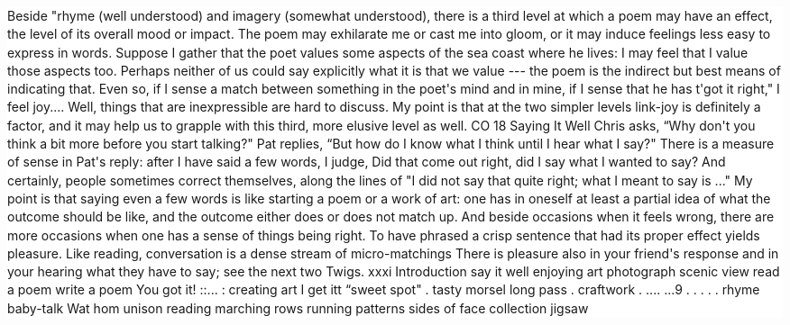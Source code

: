 Beside "rhyme (well understood) and imagery (somewhat understood), there is a third level at which a poem may have an effect, the level of its overall mood or impact. The poem may exhilarate me or cast me into gloom, or it may induce feelings less easy to express in words. Suppose I gather that the poet values some aspects of the sea coast where he lives: I may feel that I value those aspects too. Perhaps neither of us could say explicitly what it is that we value --- the poem is the indirect but best means of indicating that. Even so, if I sense a match between something in the poet's mind and in mine, if I sense that he has t'got it right," I feel joy.... 
Well, things that are inexpressible are hard to discuss. My point is that at the two simpler levels link-joy is definitely a factor, and it may help us to grapple with this third, more elusive level as well. 
CO 
18 
Saying It Well 
Chris asks, “Why don't you think a bit more before you start talking?" 
Pat replies, “But how do I know what I think until I hear what I 
say?" 
There is a measure of sense in Pat's reply: after I have said a few words, I judge, Did that come out right, did I say what I wanted to say? And certainly, people sometimes correct themselves, along the lines of "I did not say that quite right; what I meant to say is ..." 
My point is that saying even a few words is like starting a poem or a work of art: one has in oneself at least a partial idea of what the outcome should be like, and the outcome either does or does not match up. And beside occasions when it feels wrong, there are more occasions when one has a sense of things being right. To have phrased a crisp sentence that had its proper effect yields pleasure. 
Like reading, conversation is a dense stream of micro-matchings There is pleasure also in your friend's response and in your hearing what they have to say; see the next two Twigs. 
xxxi 
Introduction 
say it well 
enjoying art 
photograph 
scenic view 
read a poem 
write a poem 
You got it! 
::... 
: 
creating art 
I get itt 
“sweet spot" 
. 
tasty morsel 
long pass 
. 
craftwork 
. 
.... 
...9 
. 
. 
. 
. 
. 
rhyme 
baby-talk 
Wat hom 
unison 
reading 
marching 
rows 
running 
patterns 
sides of face 
collection 
jigsaw 